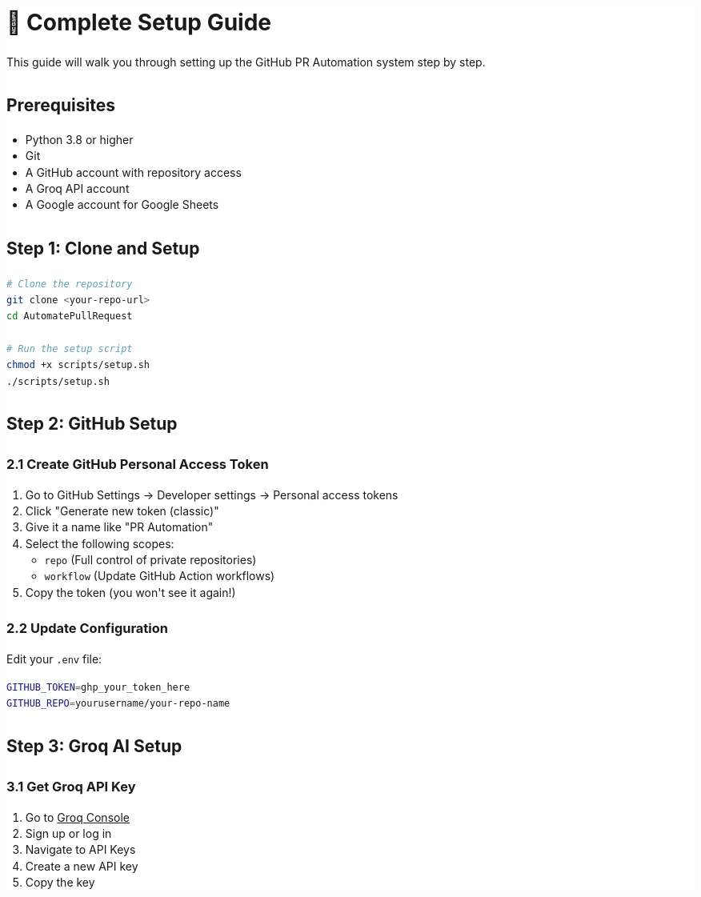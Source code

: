 # 🚀 Complete Setup Guide

This guide will walk you through setting up the GitHub PR Automation system step by step.

## Prerequisites

- Python 3.8 or higher
- Git
- A GitHub account with repository access
- A Groq API account
- A Google account for Google Sheets

## Step 1: Clone and Setup

```bash
# Clone the repository
git clone <your-repo-url>
cd AutomatePullRequest

# Run the setup script
chmod +x scripts/setup.sh
./scripts/setup.sh
```

## Step 2: GitHub Setup

### 2.1 Create GitHub Personal Access Token

1. Go to GitHub Settings → Developer settings → Personal access tokens
2. Click "Generate new token (classic)"
3. Give it a name like "PR Automation"
4. Select the following scopes:
   - `repo` (Full control of private repositories)
   - `workflow` (Update GitHub Action workflows)
5. Copy the token (you won't see it again!)

### 2.2 Update Configuration

Edit your `.env` file:
```bash
GITHUB_TOKEN=ghp_your_token_here
GITHUB_REPO=yourusername/your-repo-name
```

## Step 3: Groq AI Setup

### 3.1 Get Groq API Key

1. Go to [Groq Console](https://console.groq.com/)
2. Sign up or log in
3. Navigate to API Keys
4. Create a new API key
5. Copy the key
